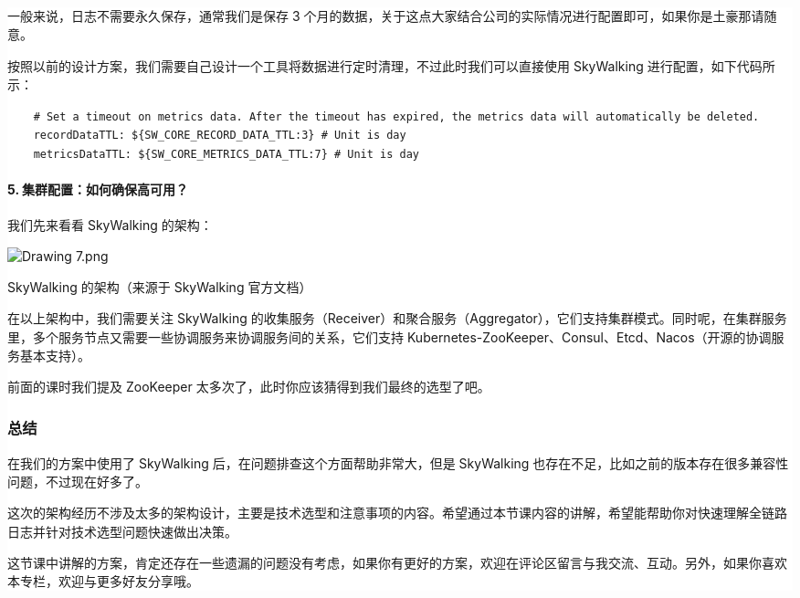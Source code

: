 一般来说，日志不需要永久保存，通常我们是保存 3 个月的数据，关于这点大家结合公司的实际情况进行配置即可，如果你是土豪那请随意。

按照以前的设计方案，我们需要自己设计一个工具将数据进行定时清理，不过此时我们可以直接使用 SkyWalking 进行配置，如下代码所示：

```
    # Set a timeout on metrics data. After the timeout has expired, the metrics data will automatically be deleted.
    recordDataTTL: ${SW_CORE_RECORD_DATA_TTL:3} # Unit is day
    metricsDataTTL: ${SW_CORE_METRICS_DATA_TTL:7} # Unit is day
```

#### 5\. 集群配置：如何确保高可用？

我们先来看看 SkyWalking 的架构：

![Drawing 7.png](https://s0.lgstatic.com/i/image/M00/8C/E0/CgqCHl_1T0SAcycdAAQz64QSxEg772.png)

SkyWalking 的架构（来源于 SkyWalking 官方文档）

在以上架构中，我们需要关注 SkyWalking 的收集服务（Receiver）和聚合服务（Aggregator），它们支持集群模式。同时呢，在集群服务里，多个服务节点又需要一些协调服务来协调服务间的关系，它们支持 Kubernetes-ZooKeeper、Consul、Etcd、Nacos（开源的协调服务基本支持）。

前面的课时我们提及 ZooKeeper 太多次了，此时你应该猜得到我们最终的选型了吧。

### 总结

在我们的方案中使用了 SkyWalking 后，在问题排查这个方面帮助非常大，但是 SkyWalking 也存在不足，比如之前的版本存在很多兼容性问题，不过现在好多了。

这次的架构经历不涉及太多的架构设计，主要是技术选型和注意事项的内容。希望通过本节课内容的讲解，希望能帮助你对快速理解全链路日志并针对技术选型问题快速做出决策。

这节课中讲解的方案，肯定还存在一些遗漏的问题没有考虑，如果你有更好的方案，欢迎在评论区留言与我交流、互动。另外，如果你喜欢本专栏，欢迎与更多好友分享哦。
